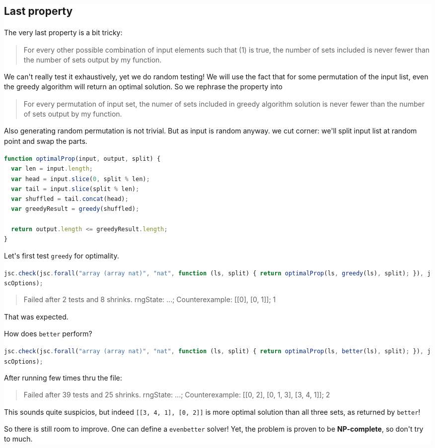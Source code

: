## Last property

The very last property is a bit tricky:

> For every other possible combination of input elements such that (1) is true, the number of sets included is never fewer than the number of sets output by my function.

We can't really test it exhaustively, yet we do random testing!
We will use the fact that for some permutation of the input list, even the greedy algorithm will return an optimal solution.
So we rephrase the property into

> For every permutation of input set, the numer of sets included in greedy algorithm solution is never fewer than the number of sets output by my function.

Also generating random permutation is not trivial. But as input is random anyway. we cut corner: we'll split input list at random point and swap the parts.

```js
function optimalProp(input, output, split) {
  var len = input.length;
  var head = input.slice(0, split % len);
  var tail = input.slice(split % len);
  var shuffled = tail.concat(head);
  var greedyResult = greedy(shuffled);

  return output.length <= greedyResult.length;
}
```

Let's first test `greedy` for optimality. 

```js
jsc.check(jsc.forall("array (array nat)", "nat", function (ls, split) { return optimalProp(ls, greedy(ls), split); }), jscOptions);
```

> Failed after 2 tests and 8 shrinks. rngState: ...; Counterexample: [[0], [0, 1]]; 1

That was expected.

How does `better` perform? 

```js
jsc.check(jsc.forall("array (array nat)", "nat", function (ls, split) { return optimalProp(ls, better(ls), split); }), jscOptions);
```

After running few times thru the file:

> Failed after 39 tests and 25 shrinks. rngState: ...; Counterexample: [[0, 2], [0, 1, 3], [3, 4, 1]]; 2

This sounds quite suspicios, but indeed `[[3, 4, 1], [0, 2]]` is more optimal solution than all three sets, as returned by `better`!

So there is still room to improve. One can define a `evenbetter` solver!
Yet, the problem is proven to be **NP-complete**, so don't try to much.
